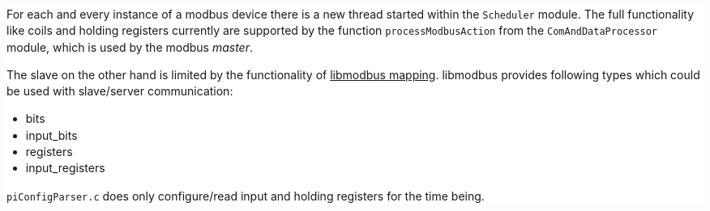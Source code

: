 For each and every instance of a modbus device there is a new thread started within the `Scheduler` module.
The full functionality like coils and holding registers currently are supported by the function
`processModbusAction` from the `ComAndDataProcessor` module, which is used by the modbus *master*.

The slave on the other hand is limited by the functionality of
[libmodbus mapping](https://libmodbus.org/docs/v3.1.7/modbus_mapping_new.html).
libmodbus provides following types which could be used with slave/server communication:

  * bits
  * input_bits
  * registers
  * input_registers

`piConfigParser.c` does only configure/read input and holding registers for the time being.
